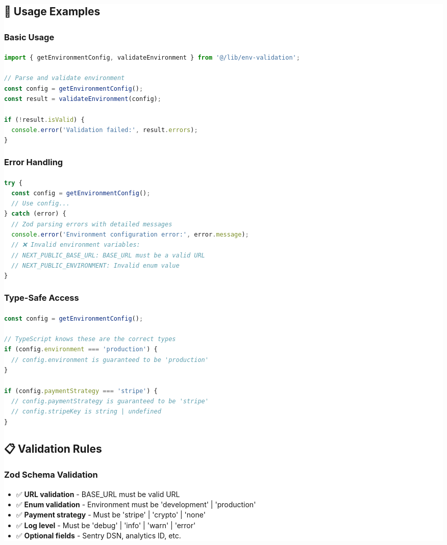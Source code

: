 ## 🚀 **Usage Examples**

### **Basic Usage**
```typescript
import { getEnvironmentConfig, validateEnvironment } from '@/lib/env-validation';

// Parse and validate environment
const config = getEnvironmentConfig();
const result = validateEnvironment(config);

if (!result.isValid) {
  console.error('Validation failed:', result.errors);
}
```

### **Error Handling**
```typescript
try {
  const config = getEnvironmentConfig();
  // Use config...
} catch (error) {
  // Zod parsing errors with detailed messages
  console.error('Environment configuration error:', error.message);
  // ❌ Invalid environment variables:
  // NEXT_PUBLIC_BASE_URL: BASE_URL must be a valid URL
  // NEXT_PUBLIC_ENVIRONMENT: Invalid enum value
}
```

### **Type-Safe Access**
```typescript
const config = getEnvironmentConfig();

// TypeScript knows these are the correct types
if (config.environment === 'production') {
  // config.environment is guaranteed to be 'production'
}

if (config.paymentStrategy === 'stripe') {
  // config.paymentStrategy is guaranteed to be 'stripe'
  // config.stripeKey is string | undefined
}
```

## 📋 **Validation Rules**

### **Zod Schema Validation**
- ✅ **URL validation** - BASE_URL must be valid URL
- ✅ **Enum validation** - Environment must be 'development' | 'production'
- ✅ **Payment strategy** - Must be 'stripe' | 'crypto' | 'none'
- ✅ **Log level** - Must be 'debug' | 'info' | 'warn' | 'error'
- ✅ **Optional fields** - Sentry DSN, analytics ID, etc.
